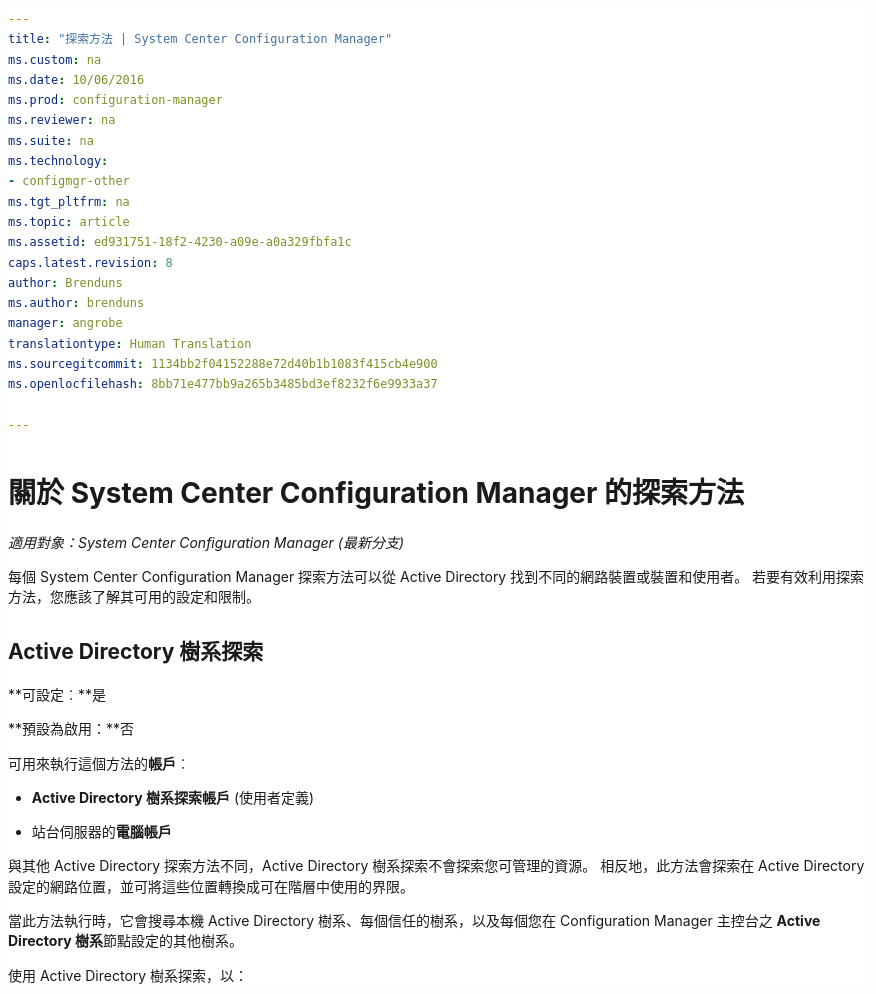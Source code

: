 ```yaml
---
title: "探索方法 | System Center Configuration Manager"
ms.custom: na
ms.date: 10/06/2016
ms.prod: configuration-manager
ms.reviewer: na
ms.suite: na
ms.technology:
- configmgr-other
ms.tgt_pltfrm: na
ms.topic: article
ms.assetid: ed931751-18f2-4230-a09e-a0a329fbfa1c
caps.latest.revision: 8
author: Brenduns
ms.author: brenduns
manager: angrobe
translationtype: Human Translation
ms.sourcegitcommit: 1134bb2f04152288e72d40b1b1083f415cb4e900
ms.openlocfilehash: 8bb71e477bb9a265b3485bd3ef8232f6e9933a37

---
```

# <a name="about-discovery-methods-for-system-center-configuration-manager"></a>關於 System Center Configuration Manager 的探索方法

*適用對象：System Center Configuration Manager (最新分支)*

每個 System Center Configuration Manager 探索方法可以從 Active Directory 找到不同的網路裝置或裝置和使用者。 若要有效利用探索方法，您應該了解其可用的設定和限制。  

##  <a name="a-namebkmkaboutforesta-active-directory-forest-discovery"></a><a name="bkmk_aboutForest"></a> Active Directory 樹系探索  
 **可設定︰**是  

 **預設為啟用：**否  

 可用來執行這個方法的**帳戶**︰  

-   **Active Directory 樹系探索帳戶** (使用者定義)  

-   站台伺服器的**電腦帳戶**  

與其他 Active Directory 探索方法不同，Active Directory 樹系探索不會探索您可管理的資源。 相反地，此方法會探索在 Active Directory 設定的網路位置，並可將這些位置轉換成可在階層中使用的界限。  

當此方法執行時，它會搜尋本機 Active Directory 樹系、每個信任的樹系，以及每個您在 Configuration Manager 主控台之 **Active Directory 樹系**節點設定的其他樹系。  

使用 Active Directory 樹系探索，以：  
